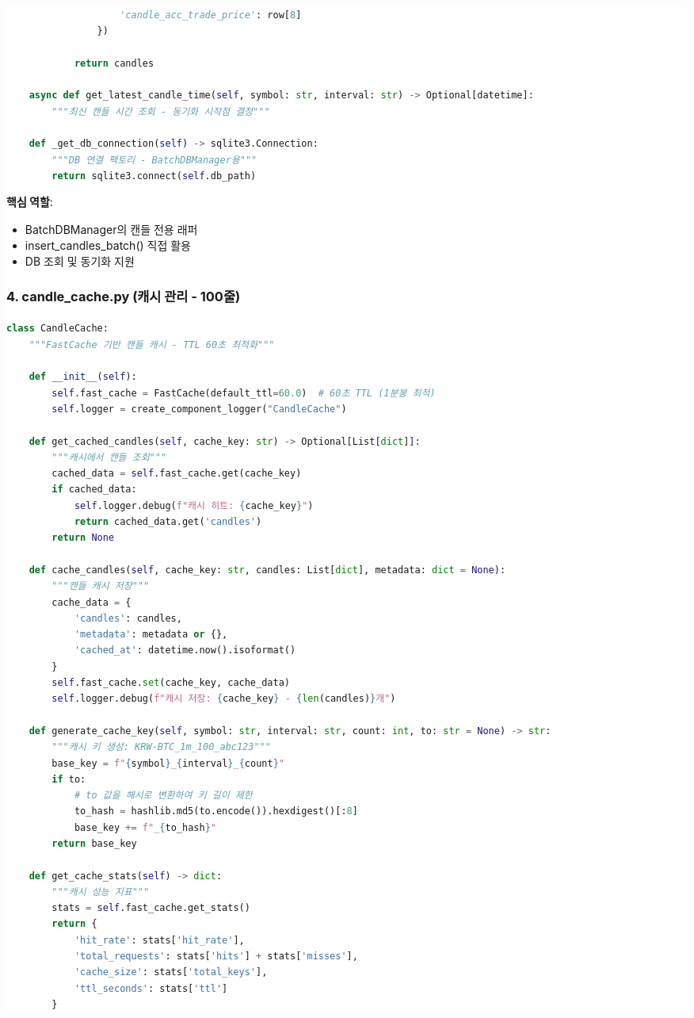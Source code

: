 ```python
                    'candle_acc_trade_price': row[8]
                })

            return candles

    async def get_latest_candle_time(self, symbol: str, interval: str) -> Optional[datetime]:
        """최신 캔들 시간 조회 - 동기화 시작점 결정"""

    def _get_db_connection(self) -> sqlite3.Connection:
        """DB 연결 팩토리 - BatchDBManager용"""
        return sqlite3.connect(self.db_path)
```

**핵심 역할**:
- BatchDBManager의 캔들 전용 래퍼
- insert_candles_batch() 직접 활용
- DB 조회 및 동기화 지원

### **4. candle_cache.py** (캐시 관리 - 100줄)
```python
class CandleCache:
    """FastCache 기반 캔들 캐시 - TTL 60초 최적화"""

    def __init__(self):
        self.fast_cache = FastCache(default_ttl=60.0)  # 60초 TTL (1분봉 최적)
        self.logger = create_component_logger("CandleCache")

    def get_cached_candles(self, cache_key: str) -> Optional[List[dict]]:
        """캐시에서 캔들 조회"""
        cached_data = self.fast_cache.get(cache_key)
        if cached_data:
            self.logger.debug(f"캐시 히트: {cache_key}")
            return cached_data.get('candles')
        return None

    def cache_candles(self, cache_key: str, candles: List[dict], metadata: dict = None):
        """캔들 캐시 저장"""
        cache_data = {
            'candles': candles,
            'metadata': metadata or {},
            'cached_at': datetime.now().isoformat()
        }
        self.fast_cache.set(cache_key, cache_data)
        self.logger.debug(f"캐시 저장: {cache_key} - {len(candles)}개")

    def generate_cache_key(self, symbol: str, interval: str, count: int, to: str = None) -> str:
        """캐시 키 생성: KRW-BTC_1m_100_abc123"""
        base_key = f"{symbol}_{interval}_{count}"
        if to:
            # to 값을 해시로 변환하여 키 길이 제한
            to_hash = hashlib.md5(to.encode()).hexdigest()[:8]
            base_key += f"_{to_hash}"
        return base_key

    def get_cache_stats(self) -> dict:
        """캐시 성능 지표"""
        stats = self.fast_cache.get_stats()
        return {
            'hit_rate': stats['hit_rate'],
            'total_requests': stats['hits'] + stats['misses'],
            'cache_size': stats['total_keys'],
            'ttl_seconds': stats['ttl']
        }
```